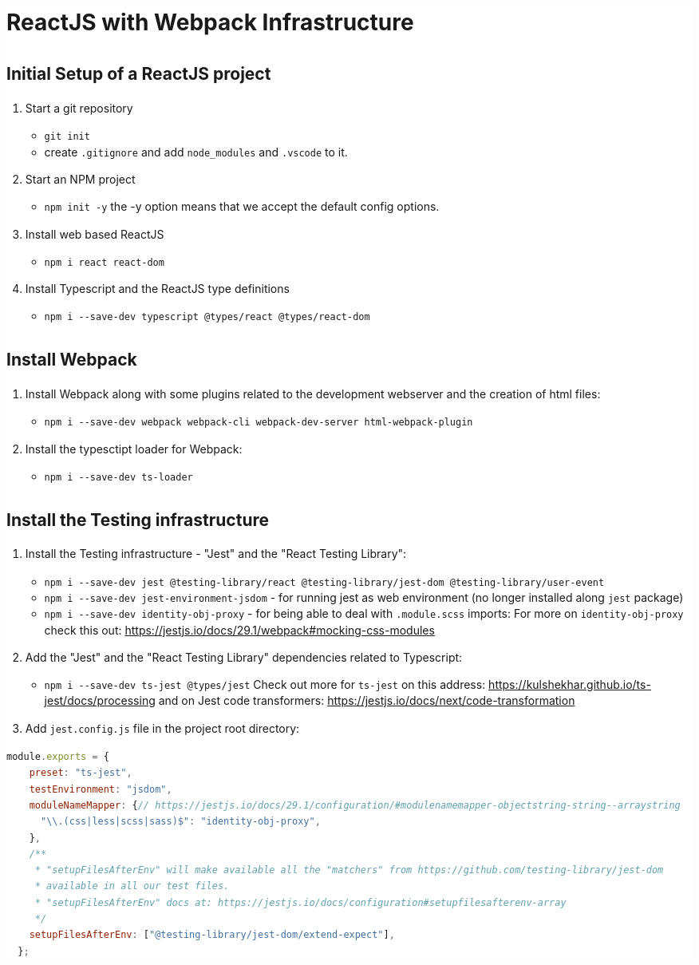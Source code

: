 # ReactJS with Webpack Infrastructure

## Initial Setup of a ReactJS project

1. Start a git repository
   - `git init`
   - create `.gitignore` and add `node_modules` and `.vscode` to it.

2. Start an NPM project
   - `npm init -y` the -y option means that we accept the default config options.

3. Install web based ReactJS
   - `npm i react react-dom`

4. Install Typescript and the ReactJS type definitions
   - `npm i --save-dev typescript @types/react @types/react-dom`


## Install Webpack

1. Install Webpack along with some plugins related to the development webserver and the creation of html files:
   - `npm i --save-dev webpack webpack-cli webpack-dev-server html-webpack-plugin`

2. Install the typesctipt loader for Webpack:
   - `npm i --save-dev ts-loader`


## Install the Testing infrastructure

1. Install the Testing infrastructure - "Jest" and the "React Testing Library":
   - `npm i --save-dev jest @testing-library/react @testing-library/jest-dom @testing-library/user-event`
   - `npm i --save-dev jest-environment-jsdom` - for running jest as web environment (no longer installed along `jest` package)
   - `npm i --save-dev identity-obj-proxy` - for being able to deal with `.module.scss` imports:
   For more on `identity-obj-proxy` check this out: https://jestjs.io/docs/29.1/webpack#mocking-css-modules

2. Add the "Jest" and the "React Testing Library" dependencies related to Typescript:
   - `npm i --save-dev ts-jest @types/jest`
   Check out more for `ts-jest` on this address: https://kulshekhar.github.io/ts-jest/docs/processing
   and on Jest code transformers: https://jestjs.io/docs/next/code-transformation

3. Add `jest.config.js` file in the project root directory:
```js
module.exports = {
    preset: "ts-jest",
    testEnvironment: "jsdom",
    moduleNameMapper: {// https://jestjs.io/docs/29.1/configuration/#modulenamemapper-objectstring-string--arraystring
      "\\.(css|less|scss|sass)$": "identity-obj-proxy",
    },
    /** 
     * "setupFilesAfterEnv" will make available all the "matchers" from https://github.com/testing-library/jest-dom
     * available in all our test files.
     * "setupFilesAfterEnv" docs at: https://jestjs.io/docs/configuration#setupfilesafterenv-array
     */
    setupFilesAfterEnv: ["@testing-library/jest-dom/extend-expect"],
  };
```
